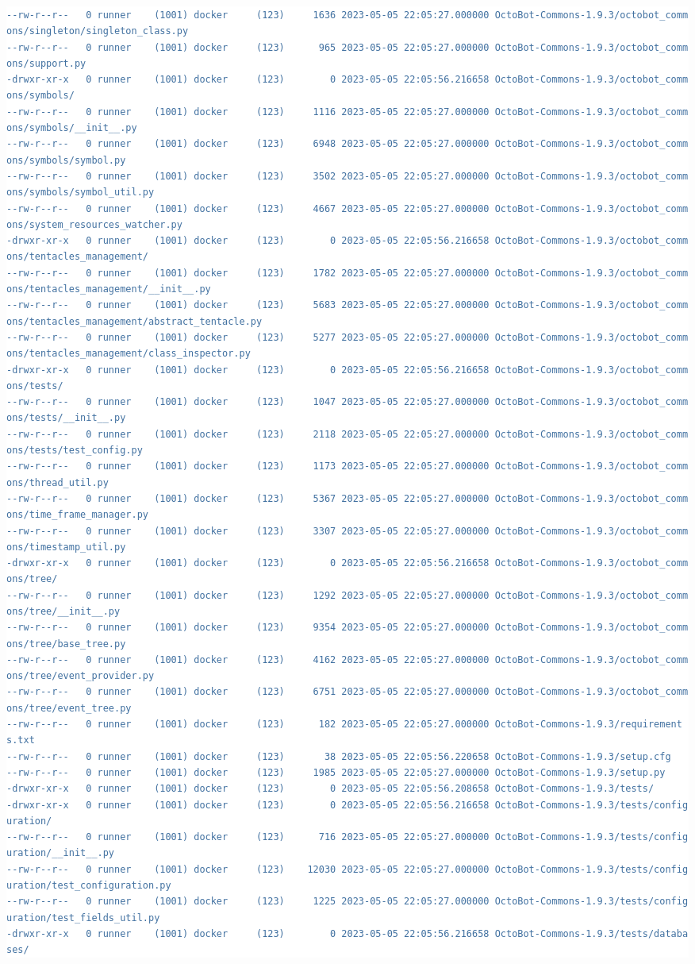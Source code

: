 ```diff
--rw-r--r--   0 runner    (1001) docker     (123)     1636 2023-05-05 22:05:27.000000 OctoBot-Commons-1.9.3/octobot_commons/singleton/singleton_class.py
--rw-r--r--   0 runner    (1001) docker     (123)      965 2023-05-05 22:05:27.000000 OctoBot-Commons-1.9.3/octobot_commons/support.py
-drwxr-xr-x   0 runner    (1001) docker     (123)        0 2023-05-05 22:05:56.216658 OctoBot-Commons-1.9.3/octobot_commons/symbols/
--rw-r--r--   0 runner    (1001) docker     (123)     1116 2023-05-05 22:05:27.000000 OctoBot-Commons-1.9.3/octobot_commons/symbols/__init__.py
--rw-r--r--   0 runner    (1001) docker     (123)     6948 2023-05-05 22:05:27.000000 OctoBot-Commons-1.9.3/octobot_commons/symbols/symbol.py
--rw-r--r--   0 runner    (1001) docker     (123)     3502 2023-05-05 22:05:27.000000 OctoBot-Commons-1.9.3/octobot_commons/symbols/symbol_util.py
--rw-r--r--   0 runner    (1001) docker     (123)     4667 2023-05-05 22:05:27.000000 OctoBot-Commons-1.9.3/octobot_commons/system_resources_watcher.py
-drwxr-xr-x   0 runner    (1001) docker     (123)        0 2023-05-05 22:05:56.216658 OctoBot-Commons-1.9.3/octobot_commons/tentacles_management/
--rw-r--r--   0 runner    (1001) docker     (123)     1782 2023-05-05 22:05:27.000000 OctoBot-Commons-1.9.3/octobot_commons/tentacles_management/__init__.py
--rw-r--r--   0 runner    (1001) docker     (123)     5683 2023-05-05 22:05:27.000000 OctoBot-Commons-1.9.3/octobot_commons/tentacles_management/abstract_tentacle.py
--rw-r--r--   0 runner    (1001) docker     (123)     5277 2023-05-05 22:05:27.000000 OctoBot-Commons-1.9.3/octobot_commons/tentacles_management/class_inspector.py
-drwxr-xr-x   0 runner    (1001) docker     (123)        0 2023-05-05 22:05:56.216658 OctoBot-Commons-1.9.3/octobot_commons/tests/
--rw-r--r--   0 runner    (1001) docker     (123)     1047 2023-05-05 22:05:27.000000 OctoBot-Commons-1.9.3/octobot_commons/tests/__init__.py
--rw-r--r--   0 runner    (1001) docker     (123)     2118 2023-05-05 22:05:27.000000 OctoBot-Commons-1.9.3/octobot_commons/tests/test_config.py
--rw-r--r--   0 runner    (1001) docker     (123)     1173 2023-05-05 22:05:27.000000 OctoBot-Commons-1.9.3/octobot_commons/thread_util.py
--rw-r--r--   0 runner    (1001) docker     (123)     5367 2023-05-05 22:05:27.000000 OctoBot-Commons-1.9.3/octobot_commons/time_frame_manager.py
--rw-r--r--   0 runner    (1001) docker     (123)     3307 2023-05-05 22:05:27.000000 OctoBot-Commons-1.9.3/octobot_commons/timestamp_util.py
-drwxr-xr-x   0 runner    (1001) docker     (123)        0 2023-05-05 22:05:56.216658 OctoBot-Commons-1.9.3/octobot_commons/tree/
--rw-r--r--   0 runner    (1001) docker     (123)     1292 2023-05-05 22:05:27.000000 OctoBot-Commons-1.9.3/octobot_commons/tree/__init__.py
--rw-r--r--   0 runner    (1001) docker     (123)     9354 2023-05-05 22:05:27.000000 OctoBot-Commons-1.9.3/octobot_commons/tree/base_tree.py
--rw-r--r--   0 runner    (1001) docker     (123)     4162 2023-05-05 22:05:27.000000 OctoBot-Commons-1.9.3/octobot_commons/tree/event_provider.py
--rw-r--r--   0 runner    (1001) docker     (123)     6751 2023-05-05 22:05:27.000000 OctoBot-Commons-1.9.3/octobot_commons/tree/event_tree.py
--rw-r--r--   0 runner    (1001) docker     (123)      182 2023-05-05 22:05:27.000000 OctoBot-Commons-1.9.3/requirements.txt
--rw-r--r--   0 runner    (1001) docker     (123)       38 2023-05-05 22:05:56.220658 OctoBot-Commons-1.9.3/setup.cfg
--rw-r--r--   0 runner    (1001) docker     (123)     1985 2023-05-05 22:05:27.000000 OctoBot-Commons-1.9.3/setup.py
-drwxr-xr-x   0 runner    (1001) docker     (123)        0 2023-05-05 22:05:56.208658 OctoBot-Commons-1.9.3/tests/
-drwxr-xr-x   0 runner    (1001) docker     (123)        0 2023-05-05 22:05:56.216658 OctoBot-Commons-1.9.3/tests/configuration/
--rw-r--r--   0 runner    (1001) docker     (123)      716 2023-05-05 22:05:27.000000 OctoBot-Commons-1.9.3/tests/configuration/__init__.py
--rw-r--r--   0 runner    (1001) docker     (123)    12030 2023-05-05 22:05:27.000000 OctoBot-Commons-1.9.3/tests/configuration/test_configuration.py
--rw-r--r--   0 runner    (1001) docker     (123)     1225 2023-05-05 22:05:27.000000 OctoBot-Commons-1.9.3/tests/configuration/test_fields_util.py
-drwxr-xr-x   0 runner    (1001) docker     (123)        0 2023-05-05 22:05:56.216658 OctoBot-Commons-1.9.3/tests/databases/
```